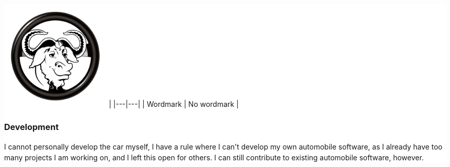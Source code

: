 <img alt="GNU Car logo (no wordmark) failed to load. Click/tap here to attempt to view it" src="/GNU_Car_1024pxIcon_No-Wordmark_V1_HighCompression.png" width="200" height="200"/> |
|---|---|
| Wordmark | No wordmark |

### Development

I cannot personally develop the car myself, I have a rule where I can't develop my own automobile software, as I already have too many projects I am working on, and I left this open for others. I can still contribute to existing automobile software, however.
